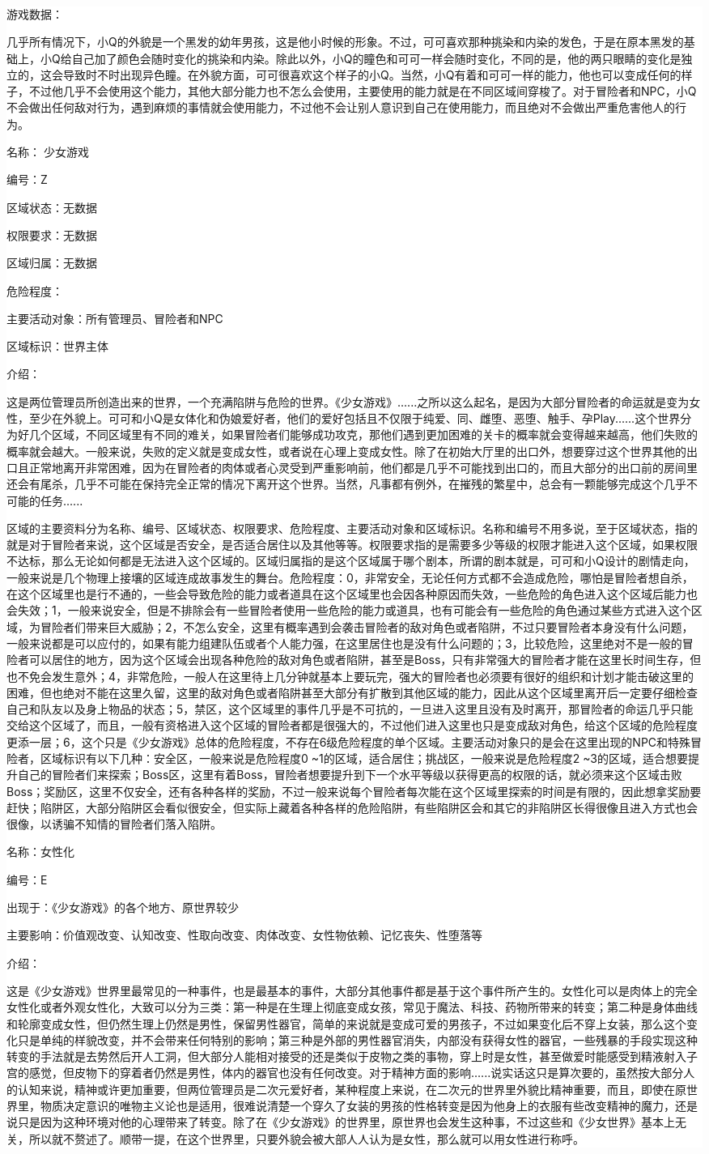 游戏数据：

几乎所有情况下，小Q的外貌是一个黑发的幼年男孩，这是他小时候的形象。不过，可可喜欢那种挑染和内染的发色，于是在原本黑发的基础上，小Q给自己加了颜色会随时变化的挑染和内染。除此以外，小Q的瞳色和可可一样会随时变化，不同的是，他的两只眼睛的变化是独立的，这会导致时不时出现异色瞳。在外貌方面，可可很喜欢这个样子的小Q。当然，小Q有着和可可一样的能力，他也可以变成任何的样子，不过他几乎不会使用这个能力，其他大部分能力也不怎么会使用，主要使用的能力就是在不同区域间穿梭了。对于冒险者和NPC，小Q不会做出任何敌对行为，遇到麻烦的事情就会使用能力，不过他不会让别人意识到自己在使用能力，而且绝对不会做出严重危害他人的行为。

名称： 少女游戏

编号：Z

区域状态：无数据

权限要求：无数据

区域归属：无数据

危险程度：

主要活动对象：所有管理员、冒险者和NPC

区域标识：世界主体

介绍：

这是两位管理员所创造出来的世界，一个充满陷阱与危险的世界。《少女游戏》......之所以这么起名，是因为大部分冒险者的命运就是变为女性，至少在外貌上。可可和小Q是女体化和伪娘爱好者，他们的爱好包括且不仅限于纯爱、同、雌堕、恶堕、触手、孕Play......这个世界分为好几个区域，不同区域里有不同的难关，如果冒险者们能够成功攻克，那他们遇到更加困难的关卡的概率就会变得越来越高，他们失败的概率就会越大。一般来说，失败的定义就是变成女性，或者说在心理上变成女性。除了在初始大厅里的出口外，想要穿过这个世界其他的出口且正常地离开非常困难，因为在冒险者的肉体或者心灵受到严重影响前，他们都是几乎不可能找到出口的，而且大部分的出口前的房间里还会有尾杀，几乎不可能在保持完全正常的情况下离开这个世界。当然，凡事都有例外，在摧残的繁星中，总会有一颗能够完成这个几乎不可能的任务......

区域的主要资料分为名称、编号、区域状态、权限要求、危险程度、主要活动对象和区域标识。名称和编号不用多说，至于区域状态，指的就是对于冒险者来说，这个区域是否安全，是否适合居住以及其他等等。权限要求指的是需要多少等级的权限才能进入这个区域，如果权限不达标，那么无论如何都是无法进入这个区域的。区域归属指的是这个区域属于哪个剧本，所谓的剧本就是，可可和小Q设计的剧情走向，一般来说是几个物理上接壤的区域连成故事发生的舞台。危险程度：0，非常安全，无论任何方式都不会造成危险，哪怕是冒险者想自杀，在这个区域里也是行不通的，一些会导致危险的能力或者道具在这个区域里也会因各种原因而失效，一些危险的角色进入这个区域后能力也会失效；1，一般来说安全，但是不排除会有一些冒险者使用一些危险的能力或道具，也有可能会有一些危险的角色通过某些方式进入这个区域，为冒险者们带来巨大威胁；2，不怎么安全，这里有概率遇到会袭击冒险者的敌对角色或者陷阱，不过只要冒险者本身没有什么问题，一般来说都是可以应付的，如果有能力组建队伍或者个人能力强，在这里居住也是没有什么问题的；3，比较危险，这里绝对不是一般的冒险者可以居住的地方，因为这个区域会出现各种危险的敌对角色或者陷阱，甚至是Boss，只有非常强大的冒险者才能在这里长时间生存，但也不免会发生意外；4，非常危险，一般人在这里待上几分钟就基本上要玩完，强大的冒险者也必须要有很好的组织和计划才能击破这里的困难，但也绝对不能在这里久留，这里的敌对角色或者陷阱甚至大部分有扩散到其他区域的能力，因此从这个区域里离开后一定要仔细检查自己和队友以及身上物品的状态；5，禁区，这个区域里的事件几乎是不可抗的，一旦进入这里且没有及时离开，那冒险者的命运几乎只能交给这个区域了，而且，一般有资格进入这个区域的冒险者都是很强大的，不过他们进入这里也只是变成敌对角色，给这个区域的危险程度更添一层；6，这个只是《少女游戏》总体的危险程度，不存在6级危险程度的单个区域。主要活动对象只的是会在这里出现的NPC和特殊冒险者，区域标识有以下几种：安全区，一般来说是危险程度0 ~1的区域，适合居住；挑战区，一般来说是危险程度2 ~3的区域，适合想要提升自己的冒险者们来探索；Boss区，这里有着Boss，冒险者想要提升到下一个水平等级以获得更高的权限的话，就必须来这个区域击败Boss；奖励区，这里不仅安全，还有各种各样的奖励，不过一般来说每个冒险者每次能在这个区域里探索的时间是有限的，因此想拿奖励要赶快；陷阱区，大部分陷阱区会看似很安全，但实际上藏着各种各样的危险陷阱，有些陷阱区会和其它的非陷阱区长得很像且进入方式也会很像，以诱骗不知情的冒险者们落入陷阱。

名称：女性化

编号：E

出现于：《少女游戏》的各个地方、原世界较少

主要影响：价值观改变、认知改变、性取向改变、肉体改变、女性物依赖、记忆丧失、性堕落等

介绍：

这是《少女游戏》世界里最常见的一种事件，也是最基本的事件，大部分其他事件都是基于这个事件所产生的。女性化可以是肉体上的完全女性化或者外观女性化，大致可以分为三类：第一种是在生理上彻底变成女孩，常见于魔法、科技、药物所带来的转变；第二种是身体曲线和轮廓变成女性，但仍然生理上仍然是男性，保留男性器官，简单的来说就是变成可爱的男孩子，不过如果变化后不穿上女装，那么这个变化只是单纯的样貌改变，并不会带来任何特别的影响；第三种是外部的男性器官消失，内部没有获得女性的器官，一些残暴的手段实现这种转变的手法就是去势然后开人工洞，但大部分人能相对接受的还是类似于皮物之类的事物，穿上时是女性，甚至做爱时能感受到精液射入子宫的感觉，但皮物下的穿着者仍然是男性，体内的器官也没有任何改变。对于精神方面的影响......说实话这只是算次要的，虽然按大部分人的认知来说，精神或许更加重要，但两位管理员是二次元爱好者，某种程度上来说，在二次元的世界里外貌比精神重要，而且，即使在原世界里，物质决定意识的唯物主义论也是适用，很难说清楚一个穿久了女装的男孩的性格转变是因为他身上的衣服有些改变精神的魔力，还是说只是因为这种环境对他的心理带来了转变。除了在《少女游戏》的世界里，原世界也会发生这种事，不过这些和《少女世界》基本上无关，所以就不赘述了。顺带一提，在这个世界里，只要外貌会被大部人人认为是女性，那么就可以用女性进行称呼。
